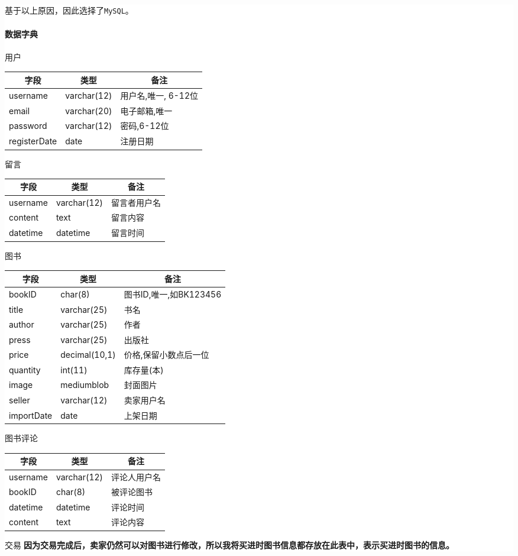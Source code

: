 基于以上原因，因此选择了`MySQL`。
#### 数据字典
 用户

| 字段 |类型|备注|
|--|--|--|
|username|varchar(12)|  用户名,唯一, 6-12位|
|email|varchar(20)|电子邮箱,唯一|
|password|varchar(12)|密码,6-12位|
|registerDate|date |注册日期|
 留言

| 字段 |类型|备注|
|--|--|--|
|username|varchar(12)|留言者用户名|
|content|text|留言内容|
|datetime|datetime|留言时间|
 图书

| 字段 |类型|备注|
|--|--|--|
|bookID|char(8)|图书ID,唯一,如BK123456|
|title|varchar(25)|书名|
|author|varchar(25)|作者|
|press|varchar(25)|出版社|
|price|decimal(10,1)|价格,保留小数点后一位|
|quantity|int(11)|库存量(本)|
|image|mediumblob|封面图片|
|seller|varchar(12)|卖家用户名|
|importDate|date|上架日期|
 图书评论

| 字段 |类型|备注|
|--|--|--|
|username|varchar(12)|评论人用户名
|bookID|char(8)|被评论图书|
|datetime|datetime|评论时间|
|content|text|评论内容|
 交易
**因为交易完成后，卖家仍然可以对图书进行修改，所以我将买进时图书信息都存放在此表中，表示买进时图书的信息。**
